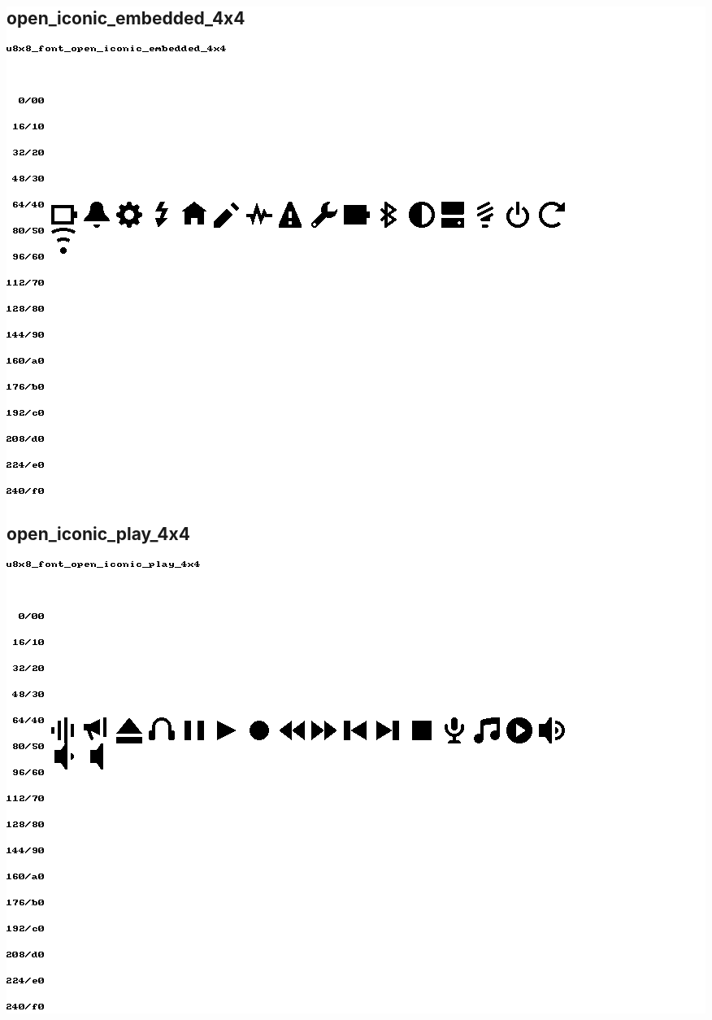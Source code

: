 ## open_iconic_embedded_4x4
![fntpic/u8x8_font_open_iconic_embedded_4x4.png](fntpic/u8x8_font_open_iconic_embedded_4x4.png)

## open_iconic_play_4x4
![fntpic/u8x8_font_open_iconic_play_4x4.png](fntpic/u8x8_font_open_iconic_play_4x4.png)
